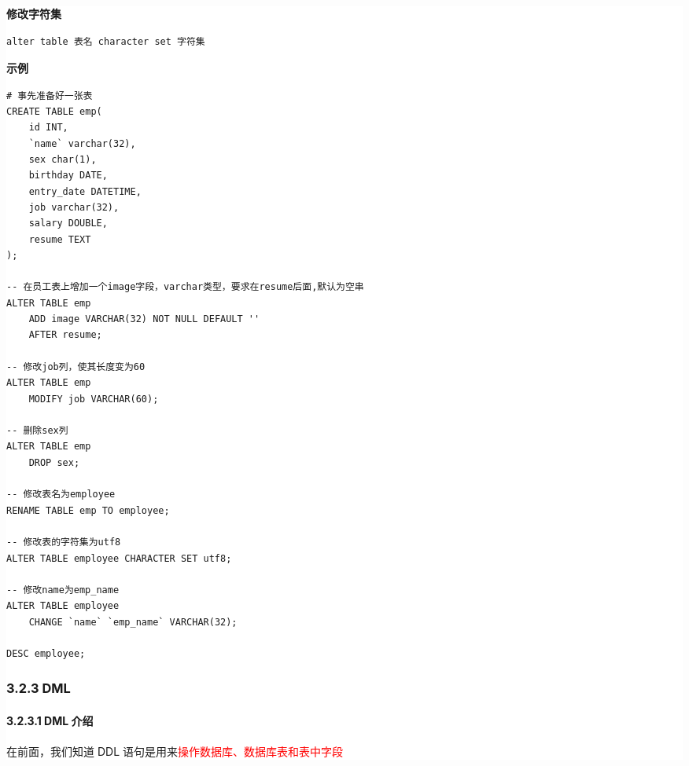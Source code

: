**修改字符集**

```mysql
alter table 表名 character set 字符集
```

**示例**

```mysql
# 事先准备好一张表
CREATE TABLE emp(
	id INT,
	`name` varchar(32),
	sex char(1),
	birthday DATE,
	entry_date DATETIME,
	job varchar(32),
	salary DOUBLE,
	resume TEXT
);

-- 在员工表上增加一个image字段，varchar类型，要求在resume后面,默认为空串
ALTER TABLE emp
	ADD image VARCHAR(32) NOT NULL DEFAULT ''
	AFTER resume;

-- 修改job列，使其长度变为60
ALTER TABLE emp
	MODIFY job VARCHAR(60);
	
-- 删除sex列
ALTER TABLE emp
	DROP sex;
	
-- 修改表名为employee
RENAME TABLE emp TO employee;

-- 修改表的字符集为utf8
ALTER TABLE employee CHARACTER SET utf8;

-- 修改name为emp_name
ALTER TABLE employee
	CHANGE `name` `emp_name` VARCHAR(32);

DESC employee;
```



### 3.2.3 DML 

#### 3.2.3.1 DML 介绍

在前面，我们知道 DDL 语句是用来<font color="red">操作数据库、数据库表和表中字段</font>
